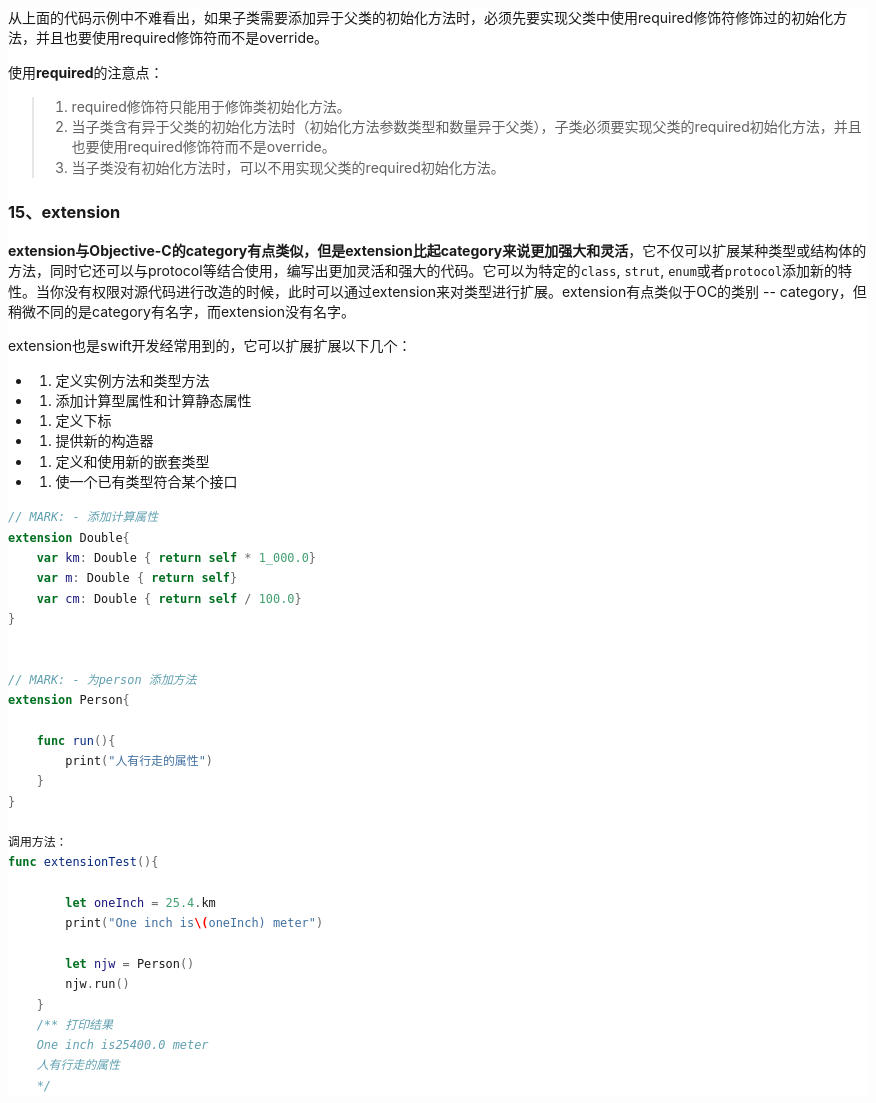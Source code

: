 从上面的代码示例中不难看出，如果子类需要添加异于父类的初始化方法时，必须先要实现父类中使用required修饰符修饰过的初始化方法，并且也要使用required修饰符而不是override。

使用**required**的注意点：

> 1. required修饰符只能用于修饰类初始化方法。
> 2. 当子类含有异于父类的初始化方法时（初始化方法参数类型和数量异于父类），子类必须要实现父类的required初始化方法，并且也要使用required修饰符而不是override。
> 3. 当子类没有初始化方法时，可以不用实现父类的required初始化方法。

### 15、extension

**extension与Objective-C的category有点类似，但是extension比起category来说更加强大和灵活**，它不仅可以扩展某种类型或结构体的方法，同时它还可以与protocol等结合使用，编写出更加灵活和强大的代码。它可以为特定的`class`, `strut`, `enum`或者`protocol`添加新的特性。当你没有权限对源代码进行改造的时候，此时可以通过extension来对类型进行扩展。extension有点类似于OC的类别 -- category，但稍微不同的是category有名字，而extension没有名字。

extension也是swift开发经常用到的，它可以扩展扩展以下几个：

- 1. 定义实例方法和类型方法
- 1. 添加计算型属性和计算静态属性
- 1. 定义下标
- 1. 提供新的构造器
- 1. 定义和使用新的嵌套类型
- 1. 使一个已有类型符合某个接口

```swift
// MARK: - 添加计算属性
extension Double{
    var km: Double { return self * 1_000.0}
    var m: Double { return self}
    var cm: Double { return self / 100.0}
}


// MARK: - 为person 添加方法
extension Person{
    
    func run(){
        print("人有行走的属性")
    }
}

调用方法：
func extensionTest(){
        
        let oneInch = 25.4.km
        print("One inch is\(oneInch) meter")
        
        let njw = Person()
        njw.run()
    }
    /** 打印结果
    One inch is25400.0 meter
    人有行走的属性
    */
```
